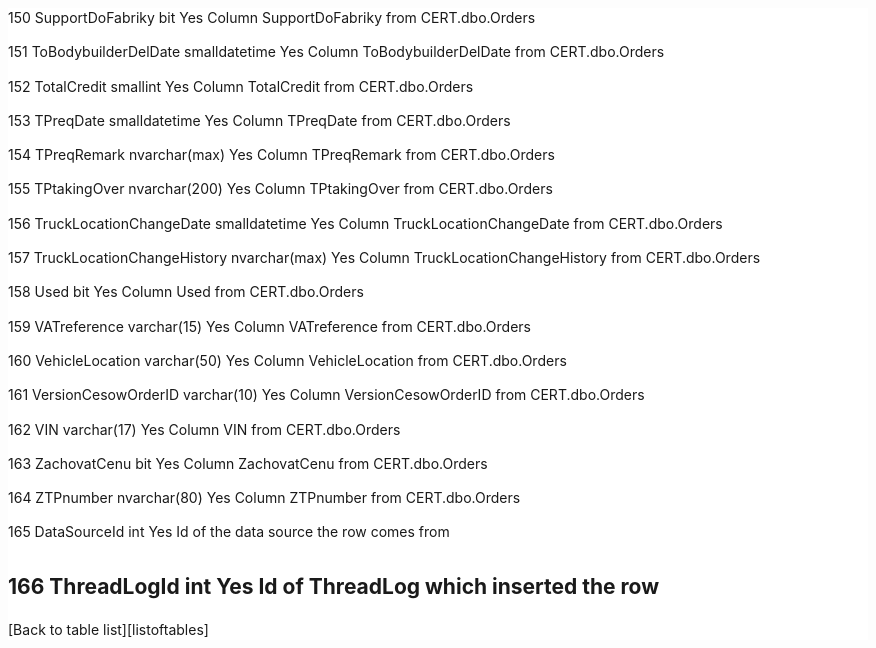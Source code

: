   150   SupportDoFabriky                         bit              Yes     Column SupportDoFabriky from
                                                                          CERT.dbo.Orders

  151   ToBodybuilderDelDate                     smalldatetime    Yes     Column ToBodybuilderDelDate from
                                                                          CERT.dbo.Orders

  152   TotalCredit                              smallint         Yes     Column TotalCredit from CERT.dbo.Orders

  153   TPreqDate                                smalldatetime    Yes     Column TPreqDate from CERT.dbo.Orders

  154   TPreqRemark                              nvarchar(max)    Yes     Column TPreqRemark from CERT.dbo.Orders

  155   TPtakingOver                             nvarchar(200)    Yes     Column TPtakingOver from CERT.dbo.Orders

  156   TruckLocationChangeDate                  smalldatetime    Yes     Column TruckLocationChangeDate from
                                                                          CERT.dbo.Orders

  157   TruckLocationChangeHistory               nvarchar(max)    Yes     Column TruckLocationChangeHistory from
                                                                          CERT.dbo.Orders

  158   Used                                     bit              Yes     Column Used from CERT.dbo.Orders

  159   VATreference                             varchar(15)      Yes     Column VATreference from CERT.dbo.Orders

  160   VehicleLocation                          varchar(50)      Yes     Column VehicleLocation from
                                                                          CERT.dbo.Orders

  161   VersionCesowOrderID                      varchar(10)      Yes     Column VersionCesowOrderID from
                                                                          CERT.dbo.Orders

  162   VIN                                      varchar(17)      Yes     Column VIN from CERT.dbo.Orders

  163   ZachovatCenu                             bit              Yes     Column ZachovatCenu from CERT.dbo.Orders

  164   ZTPnumber                                nvarchar(80)     Yes     Column ZTPnumber from CERT.dbo.Orders

  165   DataSourceId                             int              Yes     Id of the data source the row comes from

  166   ThreadLogId                              int              Yes     Id of ThreadLog which inserted the row
  ----------------------------------------------------------------------------------------------------------------

\[Back to table list\]\[listoftables\]
